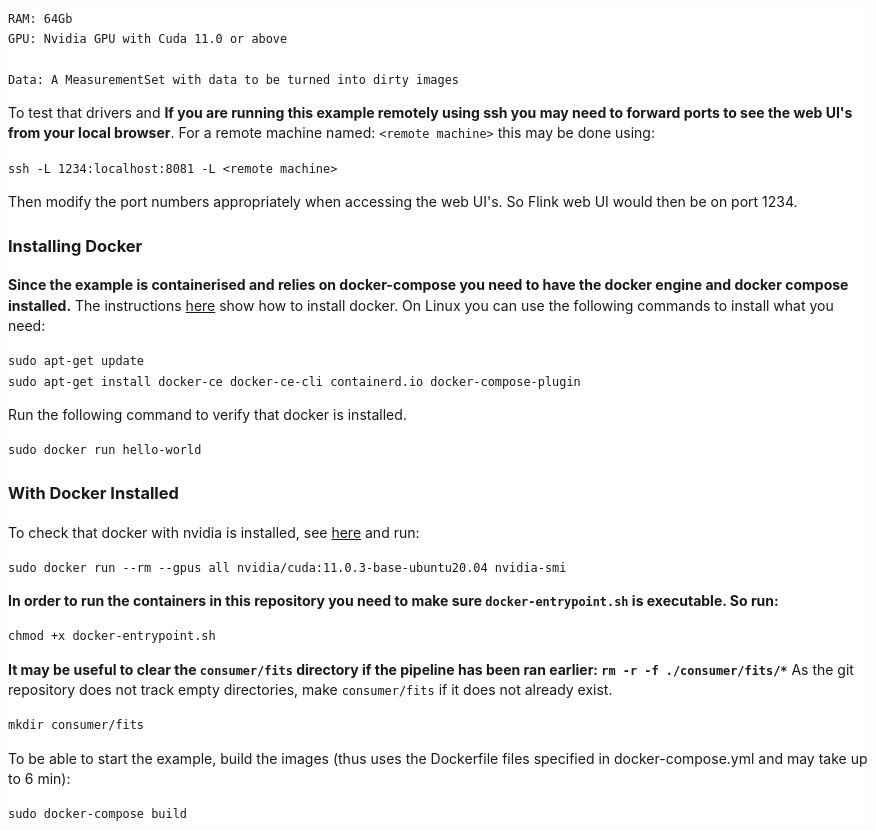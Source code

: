 ```
RAM: 64Gb
GPU: Nvidia GPU with Cuda 11.0 or above

Data: A MeasurementSet with data to be turned into dirty images
```
To test that drivers and 
**If you are running this example remotely using ssh you may need to forward ports to see the web UI's from your local browser**. For a remote machine named: `<remote machine>` this may be done using:
```
ssh -L 1234:localhost:8081 -L <remote machine>
```
Then modify the port numbers appropriately when accessing the web UI's. So Flink web UI would then be on port 1234.

### Installing Docker
**Since the example is containerised and relies on docker-compose you need to have the docker engine and docker compose installed.**
The instructions [here](https://docs.docker.com/engine/install/) show how to install docker. On Linux you can use the following commands to install what you need:
```
sudo apt-get update
sudo apt-get install docker-ce docker-ce-cli containerd.io docker-compose-plugin
```
Run the following command to verify that docker is installed.
```
sudo docker run hello-world
```

### With Docker Installed
To check that docker with nvidia is installed, see [here](https://docs.nvidia.com/datacenter/cloud-native/container-toolkit/install-guide.html) and run:
```
sudo docker run --rm --gpus all nvidia/cuda:11.0.3-base-ubuntu20.04 nvidia-smi
```
**In order to run the containers in this repository you need to make sure `docker-entrypoint.sh` is executable. So run:**
```
chmod +x docker-entrypoint.sh
```
**It may be useful to clear the ``consumer/fits`` directory if the pipeline has been ran earlier: ``rm -r -f ./consumer/fits/*``**
As the git repository does not track empty directories, make ``consumer/fits`` if it does not already exist.
```
mkdir consumer/fits
```
To be able to start the example, build the images (thus uses the Dockerfile files specified in docker-compose.yml and may take up to 6 min):
````commandline
sudo docker-compose build
````
